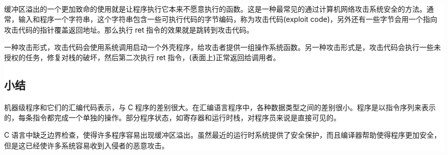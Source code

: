 缓冲区溢出的一个更加致命的使用就是让程序执行它本来不愿意执行的函数。这是一种最常见的通过计算机网络攻击系统安全的方法。通常，输入和程序一个字符串，这个字符串包含一些可执行代码的字节编码，称为攻击代码(exploit code)，另外还有一些字节会用一个指向攻击代码的指针覆盖返回地址。那么执行 ret 指令的效果就是跳转到攻击代码。

一种攻击形式，攻击代码会使用系统调用启动一个外壳程序，给攻击者提供一组操作系统函数。另一种攻击形式是，攻击代码会执行一些未授权的任务，修复对栈的破坏，然后第二次执行 ret 指令，(表面上)正常返回给调用者。

## 小结

机器级程序和它们的汇编代码表示，与 C 程序的差别很大。在汇编语言程序中，各种数据类型之间的差别很小。程序是以指令序列来表示的，每条指令都完成一个单独的操作。部分程序状态，如寄存器和运行时栈，对程序员来说是直接可见的。

C 语言中缺乏边界检查，使得许多程序容易出现缓冲区溢出。虽然最近的运行时系统提供了安全保护，而且编译器帮助使得程序更加安全，但是这已经使许多系统容易收到入侵者的恶意攻击。


  [14]: https://data2.liuin.cn/story-writer/2018_1_25_1516882675143.jpg
  [15]: https://data2.liuin.cn/story-writer/2018_1_25_1516883245706.jpg
  [16]: https://data2.liuin.cn/story-writer/2018_1_25_1516883311416.jpg
  [17]: https://data2.liuin.cn/story-writer/2018_1_25_1516883471796.jpg
  [18]: https://data2.liuin.cn/story-writer/2018_1_25_1516883691695.jpg
  [19]: https://data2.liuin.cn/story-writer/2018_1_25_1516883745587.jpg
  [20]: https://data2.liuin.cn/story-writer/2018_1_25_1516883932824.jpg
  [21]: https://data2.liuin.cn/story-writer/2018_1_25_1516884044007.jpg
  [22]: https://data2.liuin.cn/story-writer/2018_1_25_1516884153857.jpg
  [23]: https://data2.liuin.cn/story-writer/2018_1_25_1516884258395.jpg
  [24]: https://data2.liuin.cn/story-writer/2018_1_25_1516884747521.jpg
  [25]: https://data2.liuin.cn/story-writer/2018_1_25_1516884832280.jpg
